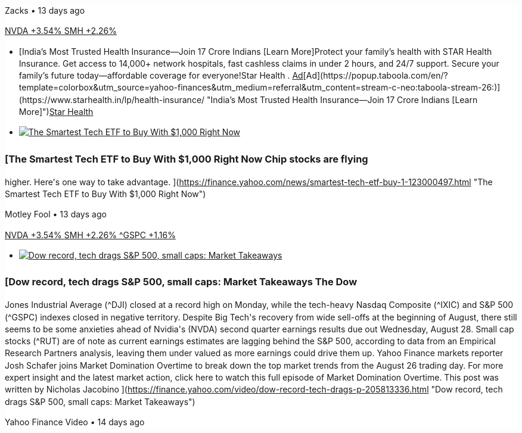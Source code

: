 Zacks _•_ 13 days ago

[ NVDA +3.54% ](/quote/NVDA/ "NVDA")[ SMH +2.26% ](/quote/SMH/ "SMH")

  * [India’s Most Trusted Health Insurance—Join 17 Crore Indians [Learn More]Protect your family’s health with STAR Health Insurance. Get access to 14,000+ network hospitals, fast cashless claims in under 2 hours, and 24/7 support. Secure your family’s future today—affordable coverage for everyone!Star Health . [Ad](https://popup.taboola.com/en/?template=colorbox&utm_source=yahoo-finances&utm_medium=referral&utm_content=stream-c-neo:taboola-stream-26:)[Ad](https://popup.taboola.com/en/?template=colorbox&utm_source=yahoo-finances&utm_medium=referral&utm_content=stream-c-neo:taboola-stream-26:)](https://www.starhealth.in/lp/health-insurance/ "India’s Most Trusted Health Insurance—Join 17 Crore Indians \[Learn More\]")[Star Health](https://www.starhealth.in/lp/health-insurance/ "India’s Most Trusted Health Insurance—Join 17 Crore Indians \[Learn More\]")

  * [![The Smartest Tech ETF to Buy With $1,000 Right Now](https://s.yimg.com/uu/api/res/1.2/WVZrKBgnRmoL5XSCQAdYnQ--~B/Zmk9c3RyaW07aD0xMjY7cT04MDt3PTE2ODthcHBpZD15dGFjaHlvbg--/https://media.zenfs.com/en/motleyfool.com/7ead74b7795c82438d4e8d1632c3c5b4.cf.webp) ](https://finance.yahoo.com/news/smartest-tech-etf-buy-1-123000497.html "The Smartest Tech ETF to Buy With $1,000 Right Now")

### [The Smartest Tech ETF to Buy With $1,000 Right Now Chip stocks are flying
higher. Here's one way to take advantage.
](https://finance.yahoo.com/news/smartest-tech-etf-buy-1-123000497.html "The
Smartest Tech ETF to Buy With $1,000 Right Now")

Motley Fool _•_ 13 days ago

[ NVDA +3.54% ](/quote/NVDA/ "NVDA")[ SMH +2.26% ](/quote/SMH/ "SMH")[ ^GSPC
+1.16% ](/quote/%5EGSPC/ "^GSPC")

  * [![Dow record, tech drags S&P 500, small caps: Market Takeaways](https://s.yimg.com/uu/api/res/1.2/jNSrrfuXPbY6dThnbcqIgA--~B/Zmk9c3RyaW07aD0xMjY7cT04MDt3PTE2ODthcHBpZD15dGFjaHlvbg--/https://s.yimg.com/os/creatr-uploaded-images/2024-08/f0fab000-63eb-11ef-b7ee-0f3c9866afee.cf.webp) ](https://finance.yahoo.com/video/dow-record-tech-drags-p-205813336.html "Dow record, tech drags S&P 500, small caps: Market Takeaways")

### [Dow record, tech drags S&P 500, small caps: Market Takeaways The Dow
Jones Industrial Average (^DJI) closed at a record high on Monday, while the
tech-heavy Nasdaq Composite (^IXIC) and S&P 500 (^GSPC) indexes closed in
negative territory. Despite Big Tech's recovery from wide sell-offs at the
beginning of August, there still seems to be some anxieties ahead of Nvidia's
(NVDA) second quarter earnings results due out Wednesday, August 28. Small cap
stocks (^RUT) are of note as current earnings estimates are lagging behind the
S&P 500, according to data from an Empirical Research Partners analysis,
leaving them under valued as more earnings could drive them up. Yahoo Finance
markets reporter Josh Schafer joins Market Domination Overtime to break down
the top market trends from the August 26 trading day. For more expert insight
and the latest market action, click here to watch this full episode of Market
Domination Overtime. This post was written by Nicholas Jacobino
](https://finance.yahoo.com/video/dow-record-tech-drags-p-205813336.html "Dow
record, tech drags S&P 500, small caps: Market Takeaways")

Yahoo Finance Video _•_ 14 days ago
